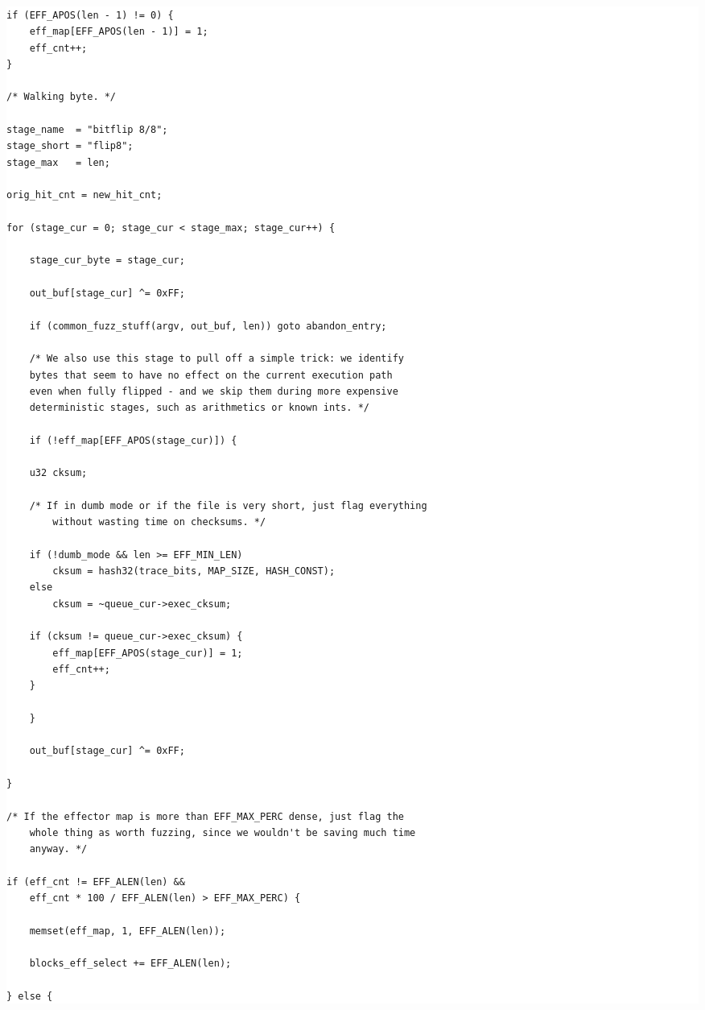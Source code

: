 	if (EFF_APOS(len - 1) != 0) {
		eff_map[EFF_APOS(len - 1)] = 1;
		eff_cnt++;
	}

	/* Walking byte. */

	stage_name  = "bitflip 8/8";
	stage_short = "flip8";
	stage_max   = len;

	orig_hit_cnt = new_hit_cnt;

	for (stage_cur = 0; stage_cur < stage_max; stage_cur++) {

		stage_cur_byte = stage_cur;

		out_buf[stage_cur] ^= 0xFF;

		if (common_fuzz_stuff(argv, out_buf, len)) goto abandon_entry;

		/* We also use this stage to pull off a simple trick: we identify
		bytes that seem to have no effect on the current execution path
		even when fully flipped - and we skip them during more expensive
		deterministic stages, such as arithmetics or known ints. */

		if (!eff_map[EFF_APOS(stage_cur)]) {

		u32 cksum;

		/* If in dumb mode or if the file is very short, just flag everything
			without wasting time on checksums. */

		if (!dumb_mode && len >= EFF_MIN_LEN)
			cksum = hash32(trace_bits, MAP_SIZE, HASH_CONST);
		else
			cksum = ~queue_cur->exec_cksum;

		if (cksum != queue_cur->exec_cksum) {
			eff_map[EFF_APOS(stage_cur)] = 1;
			eff_cnt++;
		}

		}

		out_buf[stage_cur] ^= 0xFF;

	}

	/* If the effector map is more than EFF_MAX_PERC dense, just flag the
		whole thing as worth fuzzing, since we wouldn't be saving much time
		anyway. */

	if (eff_cnt != EFF_ALEN(len) &&
		eff_cnt * 100 / EFF_ALEN(len) > EFF_MAX_PERC) {

		memset(eff_map, 1, EFF_ALEN(len));

		blocks_eff_select += EFF_ALEN(len);

	} else {
